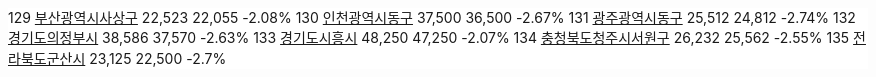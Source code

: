   <tr class="item">
    <td>129</td>
    <td><a href="/apt/부산광역시사상구">부산광역시사상구</a></td>
    <td>22,523</td>
    <td>22,055</td>
    <td>-2.08%</td>
  </tr>

  <tr class="item">
    <td>130</td>
    <td><a href="/apt/인천광역시동구">인천광역시동구</a></td>
    <td>37,500</td>
    <td>36,500</td>
    <td>-2.67%</td>
  </tr>

  <tr class="item">
    <td>131</td>
    <td><a href="/apt/광주광역시동구">광주광역시동구</a></td>
    <td>25,512</td>
    <td>24,812</td>
    <td>-2.74%</td>
  </tr>

  <tr class="item">
    <td>132</td>
    <td><a href="/apt/경기도의정부시">경기도의정부시</a></td>
    <td>38,586</td>
    <td>37,570</td>
    <td>-2.63%</td>
  </tr>

  <tr class="item">
    <td>133</td>
    <td><a href="/apt/경기도시흥시">경기도시흥시</a></td>
    <td>48,250</td>
    <td>47,250</td>
    <td>-2.07%</td>
  </tr>

  <tr class="item">
    <td>134</td>
    <td><a href="/apt/충청북도청주시서원구">충청북도청주시서원구</a></td>
    <td>26,232</td>
    <td>25,562</td>
    <td>-2.55%</td>
  </tr>

  <tr class="item">
    <td>135</td>
    <td><a href="/apt/전라북도군산시">전라북도군산시</a></td>
    <td>23,125</td>
    <td>22,500</td>
    <td>-2.7%</td>
  </tr>
